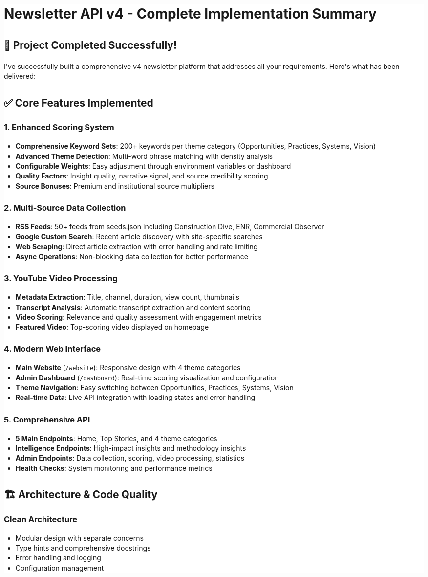 # Newsletter API v4 - Complete Implementation Summary

## 🎉 Project Completed Successfully!

I've successfully built a comprehensive v4 newsletter platform that addresses all your requirements. Here's what has been delivered:

## ✅ Core Features Implemented

### 1. **Enhanced Scoring System**
- **Comprehensive Keyword Sets**: 200+ keywords per theme category (Opportunities, Practices, Systems, Vision)
- **Advanced Theme Detection**: Multi-word phrase matching with density analysis
- **Configurable Weights**: Easy adjustment through environment variables or dashboard
- **Quality Factors**: Insight quality, narrative signal, and source credibility scoring
- **Source Bonuses**: Premium and institutional source multipliers

### 2. **Multi-Source Data Collection**
- **RSS Feeds**: 50+ feeds from seeds.json including Construction Dive, ENR, Commercial Observer
- **Google Custom Search**: Recent article discovery with site-specific searches
- **Web Scraping**: Direct article extraction with error handling and rate limiting
- **Async Operations**: Non-blocking data collection for better performance

### 3. **YouTube Video Processing**
- **Metadata Extraction**: Title, channel, duration, view count, thumbnails
- **Transcript Analysis**: Automatic transcript extraction and content scoring
- **Video Scoring**: Relevance and quality assessment with engagement metrics
- **Featured Video**: Top-scoring video displayed on homepage

### 4. **Modern Web Interface**
- **Main Website** (`/website`): Responsive design with 4 theme categories
- **Admin Dashboard** (`/dashboard`): Real-time scoring visualization and configuration
- **Theme Navigation**: Easy switching between Opportunities, Practices, Systems, Vision
- **Real-time Data**: Live API integration with loading states and error handling

### 5. **Comprehensive API**
- **5 Main Endpoints**: Home, Top Stories, and 4 theme categories
- **Intelligence Endpoints**: High-impact insights and methodology insights
- **Admin Endpoints**: Data collection, scoring, video processing, statistics
- **Health Checks**: System monitoring and performance metrics

## 🏗️ Architecture & Code Quality

### **Clean Architecture**
- Modular design with separate concerns
- Type hints and comprehensive docstrings
- Error handling and logging
- Configuration management
